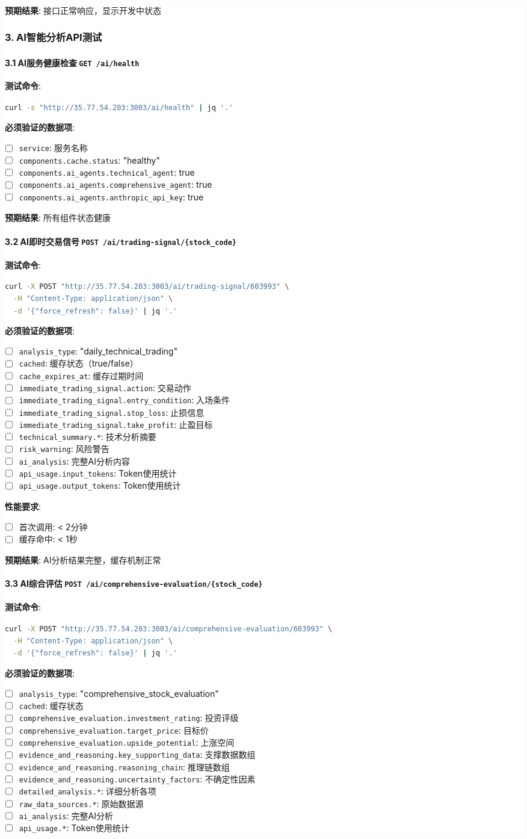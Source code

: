 **预期结果**: 接口正常响应，显示开发中状态

### 3. AI智能分析API测试

#### 3.1 AI服务健康检查 `GET /ai/health`
**测试命令**:
```bash
curl -s "http://35.77.54.203:3003/ai/health" | jq '.'
```
**必须验证的数据项**:
- [ ] `service`: 服务名称
- [ ] `components.cache.status`: "healthy"
- [ ] `components.ai_agents.technical_agent`: true
- [ ] `components.ai_agents.comprehensive_agent`: true
- [ ] `components.ai_agents.anthropic_api_key`: true

**预期结果**: 所有组件状态健康

#### 3.2 AI即时交易信号 `POST /ai/trading-signal/{stock_code}`
**测试命令**:
```bash
curl -X POST "http://35.77.54.203:3003/ai/trading-signal/603993" \
  -H "Content-Type: application/json" \
  -d '{"force_refresh": false}' | jq '.'
```
**必须验证的数据项**:
- [ ] `analysis_type`: "daily_technical_trading"
- [ ] `cached`: 缓存状态（true/false）
- [ ] `cache_expires_at`: 缓存过期时间
- [ ] `immediate_trading_signal.action`: 交易动作
- [ ] `immediate_trading_signal.entry_condition`: 入场条件
- [ ] `immediate_trading_signal.stop_loss`: 止损信息
- [ ] `immediate_trading_signal.take_profit`: 止盈目标
- [ ] `technical_summary.*`: 技术分析摘要
- [ ] `risk_warning`: 风险警告
- [ ] `ai_analysis`: 完整AI分析内容
- [ ] `api_usage.input_tokens`: Token使用统计
- [ ] `api_usage.output_tokens`: Token使用统计

**性能要求**:
- [ ] 首次调用: < 2分钟
- [ ] 缓存命中: < 1秒

**预期结果**: AI分析结果完整，缓存机制正常

#### 3.3 AI综合评估 `POST /ai/comprehensive-evaluation/{stock_code}`
**测试命令**:
```bash
curl -X POST "http://35.77.54.203:3003/ai/comprehensive-evaluation/603993" \
  -H "Content-Type: application/json" \
  -d '{"force_refresh": false}' | jq '.'
```
**必须验证的数据项**:
- [ ] `analysis_type`: "comprehensive_stock_evaluation"
- [ ] `cached`: 缓存状态
- [ ] `comprehensive_evaluation.investment_rating`: 投资评级
- [ ] `comprehensive_evaluation.target_price`: 目标价
- [ ] `comprehensive_evaluation.upside_potential`: 上涨空间
- [ ] `evidence_and_reasoning.key_supporting_data`: 支撑数据数组
- [ ] `evidence_and_reasoning.reasoning_chain`: 推理链数组
- [ ] `evidence_and_reasoning.uncertainty_factors`: 不确定性因素
- [ ] `detailed_analysis.*`: 详细分析各项
- [ ] `raw_data_sources.*`: 原始数据源
- [ ] `ai_analysis`: 完整AI分析
- [ ] `api_usage.*`: Token使用统计